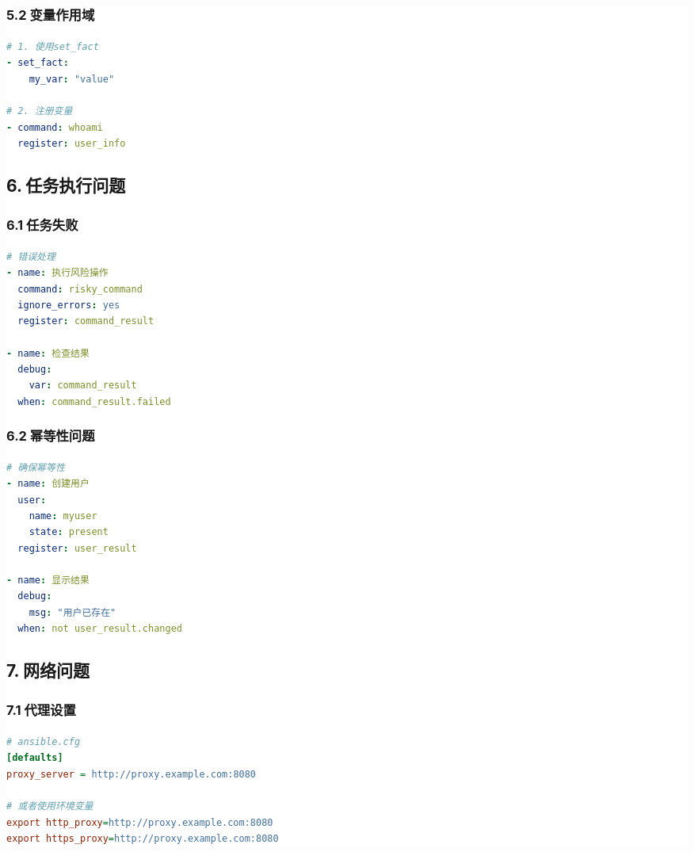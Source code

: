 ### 5.2 变量作用域
```yaml
# 1. 使用set_fact
- set_fact:
    my_var: "value"

# 2. 注册变量
- command: whoami
  register: user_info
```

## 6. 任务执行问题
### 6.1 任务失败
```yaml
# 错误处理
- name: 执行风险操作
  command: risky_command
  ignore_errors: yes
  register: command_result
  
- name: 检查结果
  debug:
    var: command_result
  when: command_result.failed
```

### 6.2 幂等性问题
```yaml
# 确保幂等性
- name: 创建用户
  user:
    name: myuser
    state: present
  register: user_result
  
- name: 显示结果
  debug:
    msg: "用户已存在"
  when: not user_result.changed
```

## 7. 网络问题
### 7.1 代理设置
```ini
# ansible.cfg
[defaults]
proxy_server = http://proxy.example.com:8080

# 或者使用环境变量
export http_proxy=http://proxy.example.com:8080
export https_proxy=http://proxy.example.com:8080
```
